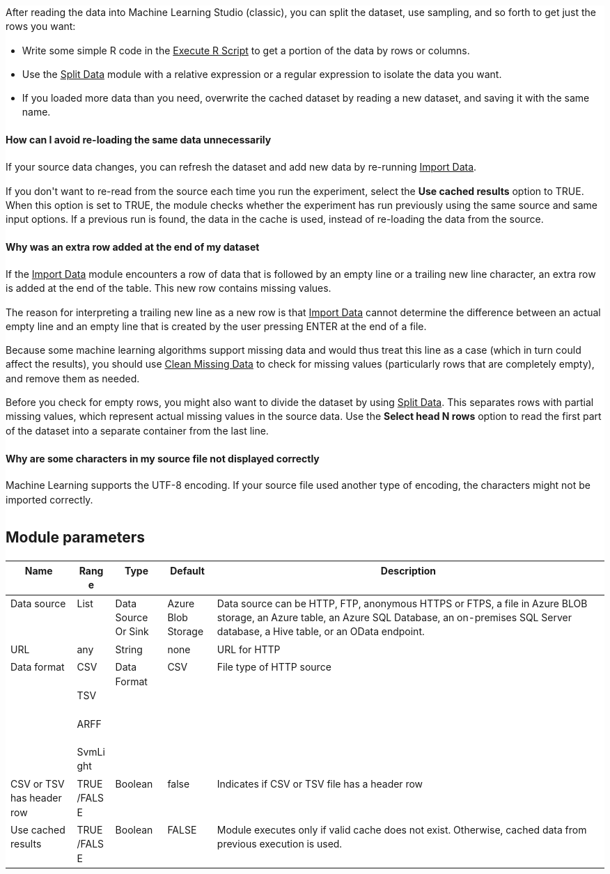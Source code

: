 After reading the data into Machine Learning Studio (classic), you can split the dataset, use sampling, and so forth to get just the rows you want:

- Write some simple R code in the [Execute R Script](execute-r-script.md) to get a portion of the data by rows or columns.

- Use the [Split Data](split-data.md) module with a relative expression or a regular expression to isolate the data you want.

- If you loaded more data than you need, overwrite the cached dataset by reading a new dataset, and saving it with the same name.

#### How can I avoid re-loading the same data unnecessarily

If your source data changes, you can refresh the dataset and add new data by re-running [Import Data](import-data.md).

If you don't want to re-read from the source each time you run the experiment, select the **Use cached results** option to TRUE. When this option is set to TRUE, the module checks whether the experiment has run previously using the same source and same input options. If a previous run is found, the data in the cache is used, instead of re-loading the data from the source.

#### Why was an extra row added at the end of my dataset

If the [Import Data](import-data.md) module encounters a row of data that is followed by an empty line or a trailing new line character, an extra row is added at the end of the table. This new row contains missing values.

The reason for interpreting a trailing new line as a new row is that [Import Data](import-data.md) cannot determine the difference between an actual empty line and an empty line that is created by the user pressing ENTER at the end of a file.

Because some machine learning algorithms support missing data and would thus treat this line as a case (which in turn could affect the results), you should use [Clean Missing Data](clean-missing-data.md) to check for missing values (particularly rows that are completely empty), and remove them as needed.

Before you check for empty rows, you might also want to divide the dataset by using [Split Data](split-data.md). This separates rows with partial missing values, which represent actual missing values in the source data. Use the **Select head N rows** option to read the first part of the dataset into a separate container from the last line.  

#### Why are some characters in my source file not displayed correctly

Machine Learning supports the UTF-8 encoding. If your source file used another type of encoding, the characters might not be imported correctly.

## Module parameters

|Name|Range|Type|Default|Description|  
|----------|-----------|----------|-------------|-----------------|  
|Data source|List|Data Source Or Sink|Azure Blob Storage|Data source can be HTTP, FTP, anonymous HTTPS or FTPS, a file in Azure BLOB storage, an Azure table, an Azure SQL Database, an on-premises SQL Server database, a Hive table, or an OData endpoint.|  
|URL|any|String|none|URL for HTTP|  
|Data format|CSV<br /><br /> TSV<br /><br /> ARFF<br /><br /> SvmLight|Data Format|CSV|File type of HTTP source|  
|CSV or TSV has header row|TRUE/FALSE|Boolean|false|Indicates if CSV or TSV file has a header row|  
|Use cached results|TRUE/FALSE|Boolean|FALSE|Module executes only if valid cache does not exist. Otherwise, cached data from previous execution is used.|  
